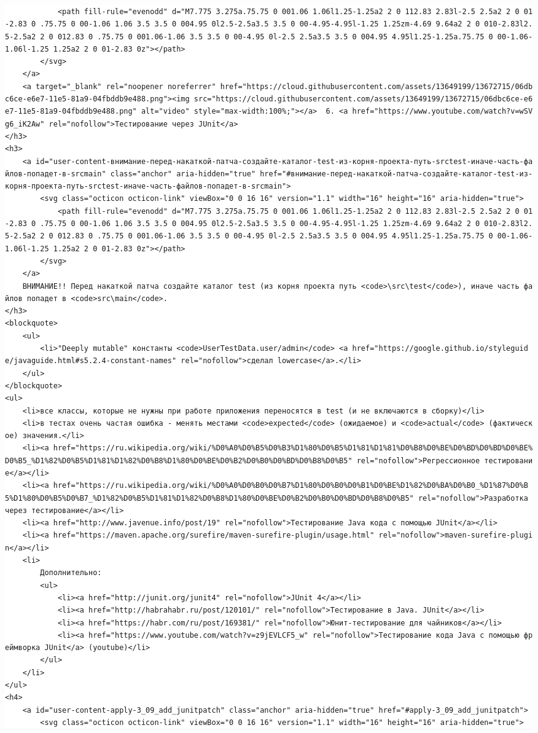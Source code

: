                 <path fill-rule="evenodd" d="M7.775 3.275a.75.75 0 001.06 1.06l1.25-1.25a2 2 0 112.83 2.83l-2.5 2.5a2 2 0 01-2.83 0 .75.75 0 00-1.06 1.06 3.5 3.5 0 004.95 0l2.5-2.5a3.5 3.5 0 00-4.95-4.95l-1.25 1.25zm-4.69 9.64a2 2 0 010-2.83l2.5-2.5a2 2 0 012.83 0 .75.75 0 001.06-1.06 3.5 3.5 0 00-4.95 0l-2.5 2.5a3.5 3.5 0 004.95 4.95l1.25-1.25a.75.75 0 00-1.06-1.06l-1.25 1.25a2 2 0 01-2.83 0z"></path>
            </svg>
        </a>
        <a target="_blank" rel="noopener noreferrer" href="https://cloud.githubusercontent.com/assets/13649199/13672715/06dbc6ce-e6e7-11e5-81a9-04fbddb9e488.png"><img src="https://cloud.githubusercontent.com/assets/13649199/13672715/06dbc6ce-e6e7-11e5-81a9-04fbddb9e488.png" alt="video" style="max-width:100%;"></a>  6. <a href="https://www.youtube.com/watch?v=wSVg6_iK2Aw" rel="nofollow">Тестирование через JUnit</a>
    </h3>
    <h3>
        <a id="user-content-внимание-перед-накаткой-патча-создайте-каталог-test-из-корня-проекта-путь-srctest-иначе-часть-файлов-попадет-в-srcmain" class="anchor" aria-hidden="true" href="#внимание-перед-накаткой-патча-создайте-каталог-test-из-корня-проекта-путь-srctest-иначе-часть-файлов-попадет-в-srcmain">
            <svg class="octicon octicon-link" viewBox="0 0 16 16" version="1.1" width="16" height="16" aria-hidden="true">
                <path fill-rule="evenodd" d="M7.775 3.275a.75.75 0 001.06 1.06l1.25-1.25a2 2 0 112.83 2.83l-2.5 2.5a2 2 0 01-2.83 0 .75.75 0 00-1.06 1.06 3.5 3.5 0 004.95 0l2.5-2.5a3.5 3.5 0 00-4.95-4.95l-1.25 1.25zm-4.69 9.64a2 2 0 010-2.83l2.5-2.5a2 2 0 012.83 0 .75.75 0 001.06-1.06 3.5 3.5 0 00-4.95 0l-2.5 2.5a3.5 3.5 0 004.95 4.95l1.25-1.25a.75.75 0 00-1.06-1.06l-1.25 1.25a2 2 0 01-2.83 0z"></path>
            </svg>
        </a>
        ВНИМАНИЕ!! Перед накаткой патча создайте каталог test (из корня проекта путь <code>\src\test</code>), иначе часть файлов попадет в <code>src\main</code>.
    </h3>
    <blockquote>
        <ul>
            <li>"Deeply mutable" константы <code>UserTestData.user/admin</code> <a href="https://google.github.io/styleguide/javaguide.html#s5.2.4-constant-names" rel="nofollow">сделал lowercase</a>.</li>
        </ul>
    </blockquote>
    <ul>
        <li>все классы, которые не нужны при работе приложения переносятся в test (и не включаются в сборку)</li>
        <li>в тестах очень частая ошибка - менять местами <code>expected</code> (ожидаемое) и <code>actual</code> (фактическое) значения.</li>
        <li><a href="https://ru.wikipedia.org/wiki/%D0%A0%D0%B5%D0%B3%D1%80%D0%B5%D1%81%D1%81%D0%B8%D0%BE%D0%BD%D0%BD%D0%BE%D0%B5_%D1%82%D0%B5%D1%81%D1%82%D0%B8%D1%80%D0%BE%D0%B2%D0%B0%D0%BD%D0%B8%D0%B5" rel="nofollow">Регрессионное тестирование</a></li>
        <li><a href="https://ru.wikipedia.org/wiki/%D0%A0%D0%B0%D0%B7%D1%80%D0%B0%D0%B1%D0%BE%D1%82%D0%BA%D0%B0_%D1%87%D0%B5%D1%80%D0%B5%D0%B7_%D1%82%D0%B5%D1%81%D1%82%D0%B8%D1%80%D0%BE%D0%B2%D0%B0%D0%BD%D0%B8%D0%B5" rel="nofollow">Разработка через тестирование</a></li>
        <li><a href="http://www.javenue.info/post/19" rel="nofollow">Тестирование Java кода с помощью JUnit</a></li>
        <li><a href="https://maven.apache.org/surefire/maven-surefire-plugin/usage.html" rel="nofollow">maven-surefire-plugin</a></li>
        <li>
            Дополнительно:
            <ul>
                <li><a href="http://junit.org/junit4" rel="nofollow">JUnit 4</a></li>
                <li><a href="http://habrahabr.ru/post/120101/" rel="nofollow">Тестирование в Java. JUnit</a></li>
                <li><a href="https://habr.com/ru/post/169381/" rel="nofollow">Юнит-тестирование для чайников</a></li>
                <li><a href="https://www.youtube.com/watch?v=z9jEVLCF5_w" rel="nofollow">Тестирование кода Java с помощью фреймворка JUnit</a> (youtube)</li>
            </ul>
        </li>
    </ul>
    <h4>
        <a id="user-content-apply-3_09_add_junitpatch" class="anchor" aria-hidden="true" href="#apply-3_09_add_junitpatch">
            <svg class="octicon octicon-link" viewBox="0 0 16 16" version="1.1" width="16" height="16" aria-hidden="true">